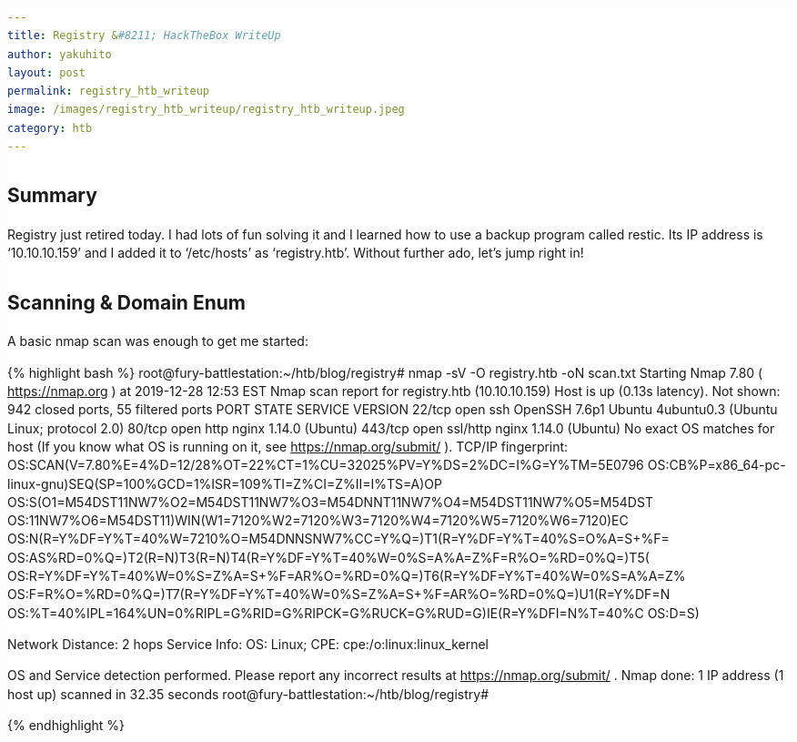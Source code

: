 ```yaml
---
title: Registry &#8211; HackTheBox WriteUp
author: yakuhito
layout: post
permalink: registry_htb_writeup
image: /images/registry_htb_writeup/registry_htb_writeup.jpeg
category: htb
---
```


## Summary

Registry just retired today. I had lots of fun solving it and I learned how to use a backup program called restic. Its IP address is ‘10.10.10.159’ and I added it to ‘/etc/hosts’ as ‘registry.htb’. Without further ado, let’s jump right in!

## Scanning & Domain Enum

A basic nmap scan was enough to get me started:

{% highlight bash %}
root@fury-battlestation:~/htb/blog/registry# nmap -sV -O registry.htb -oN scan.txt
Starting Nmap 7.80 ( https://nmap.org ) at 2019-12-28 12:53 EST
Nmap scan report for registry.htb (10.10.10.159)
Host is up (0.13s latency).
Not shown: 942 closed ports, 55 filtered ports
PORT    STATE SERVICE  VERSION
22/tcp  open  ssh      OpenSSH 7.6p1 Ubuntu 4ubuntu0.3 (Ubuntu Linux; protocol 2.0)
80/tcp  open  http     nginx 1.14.0 (Ubuntu)
443/tcp open  ssl/http nginx 1.14.0 (Ubuntu)
No exact OS matches for host (If you know what OS is running on it, see https://nmap.org/submit/ ).
TCP/IP fingerprint:
OS:SCAN(V=7.80%E=4%D=12/28%OT=22%CT=1%CU=32025%PV=Y%DS=2%DC=I%G=Y%TM=5E0796
OS:CB%P=x86_64-pc-linux-gnu)SEQ(SP=100%GCD=1%ISR=109%TI=Z%CI=Z%II=I%TS=A)OP
OS:S(O1=M54DST11NW7%O2=M54DST11NW7%O3=M54DNNT11NW7%O4=M54DST11NW7%O5=M54DST
OS:11NW7%O6=M54DST11)WIN(W1=7120%W2=7120%W3=7120%W4=7120%W5=7120%W6=7120)EC
OS:N(R=Y%DF=Y%T=40%W=7210%O=M54DNNSNW7%CC=Y%Q=)T1(R=Y%DF=Y%T=40%S=O%A=S+%F=
OS:AS%RD=0%Q=)T2(R=N)T3(R=N)T4(R=Y%DF=Y%T=40%W=0%S=A%A=Z%F=R%O=%RD=0%Q=)T5(
OS:R=Y%DF=Y%T=40%W=0%S=Z%A=S+%F=AR%O=%RD=0%Q=)T6(R=Y%DF=Y%T=40%W=0%S=A%A=Z%
OS:F=R%O=%RD=0%Q=)T7(R=Y%DF=Y%T=40%W=0%S=Z%A=S+%F=AR%O=%RD=0%Q=)U1(R=Y%DF=N
OS:%T=40%IPL=164%UN=0%RIPL=G%RID=G%RIPCK=G%RUCK=G%RUD=G)IE(R=Y%DFI=N%T=40%C
OS:D=S)

Network Distance: 2 hops
Service Info: OS: Linux; CPE: cpe:/o:linux:linux_kernel

OS and Service detection performed. Please report any incorrect results at https://nmap.org/submit/ .
Nmap done: 1 IP address (1 host up) scanned in 32.35 seconds
root@fury-battlestation:~/htb/blog/registry#

{% endhighlight %}
